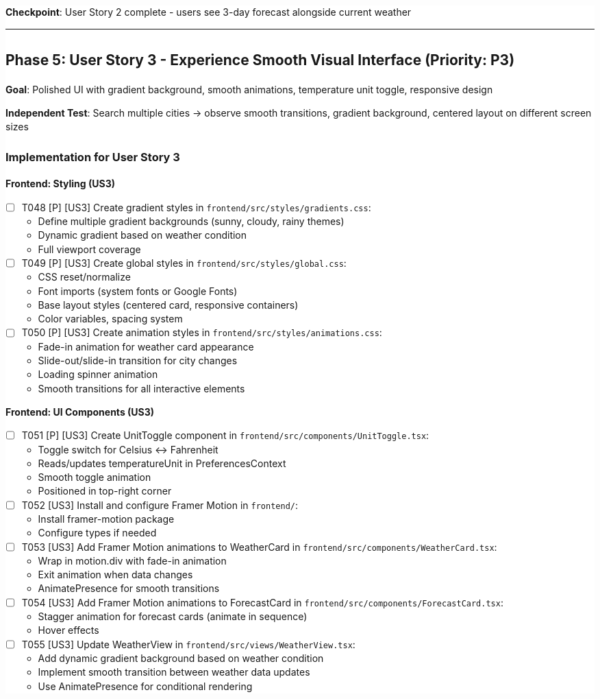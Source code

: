 **Checkpoint**: User Story 2 complete - users see 3-day forecast alongside current weather

---

## Phase 5: User Story 3 - Experience Smooth Visual Interface (Priority: P3)

**Goal**: Polished UI with gradient background, smooth animations, temperature unit toggle, responsive design

**Independent Test**: Search multiple cities → observe smooth transitions, gradient background, centered layout on different screen sizes

### Implementation for User Story 3

**Frontend: Styling (US3)**

- [ ] T048 [P] [US3] Create gradient styles in `frontend/src/styles/gradients.css`:
  - Define multiple gradient backgrounds (sunny, cloudy, rainy themes)
  - Dynamic gradient based on weather condition
  - Full viewport coverage
- [ ] T049 [P] [US3] Create global styles in `frontend/src/styles/global.css`:
  - CSS reset/normalize
  - Font imports (system fonts or Google Fonts)
  - Base layout styles (centered card, responsive containers)
  - Color variables, spacing system
- [ ] T050 [P] [US3] Create animation styles in `frontend/src/styles/animations.css`:
  - Fade-in animation for weather card appearance
  - Slide-out/slide-in transition for city changes
  - Loading spinner animation
  - Smooth transitions for all interactive elements

**Frontend: UI Components (US3)**

- [ ] T051 [P] [US3] Create UnitToggle component in `frontend/src/components/UnitToggle.tsx`:
  - Toggle switch for Celsius ↔ Fahrenheit
  - Reads/updates temperatureUnit in PreferencesContext
  - Smooth toggle animation
  - Positioned in top-right corner
- [ ] T052 [US3] Install and configure Framer Motion in `frontend/`:
  - Install framer-motion package
  - Configure types if needed
- [ ] T053 [US3] Add Framer Motion animations to WeatherCard in `frontend/src/components/WeatherCard.tsx`:
  - Wrap in motion.div with fade-in animation
  - Exit animation when data changes
  - AnimatePresence for smooth transitions
- [ ] T054 [US3] Add Framer Motion animations to ForecastCard in `frontend/src/components/ForecastCard.tsx`:
  - Stagger animation for forecast cards (animate in sequence)
  - Hover effects
- [ ] T055 [US3] Update WeatherView in `frontend/src/views/WeatherView.tsx`:
  - Add dynamic gradient background based on weather condition
  - Implement smooth transition between weather data updates
  - Use AnimatePresence for conditional rendering
